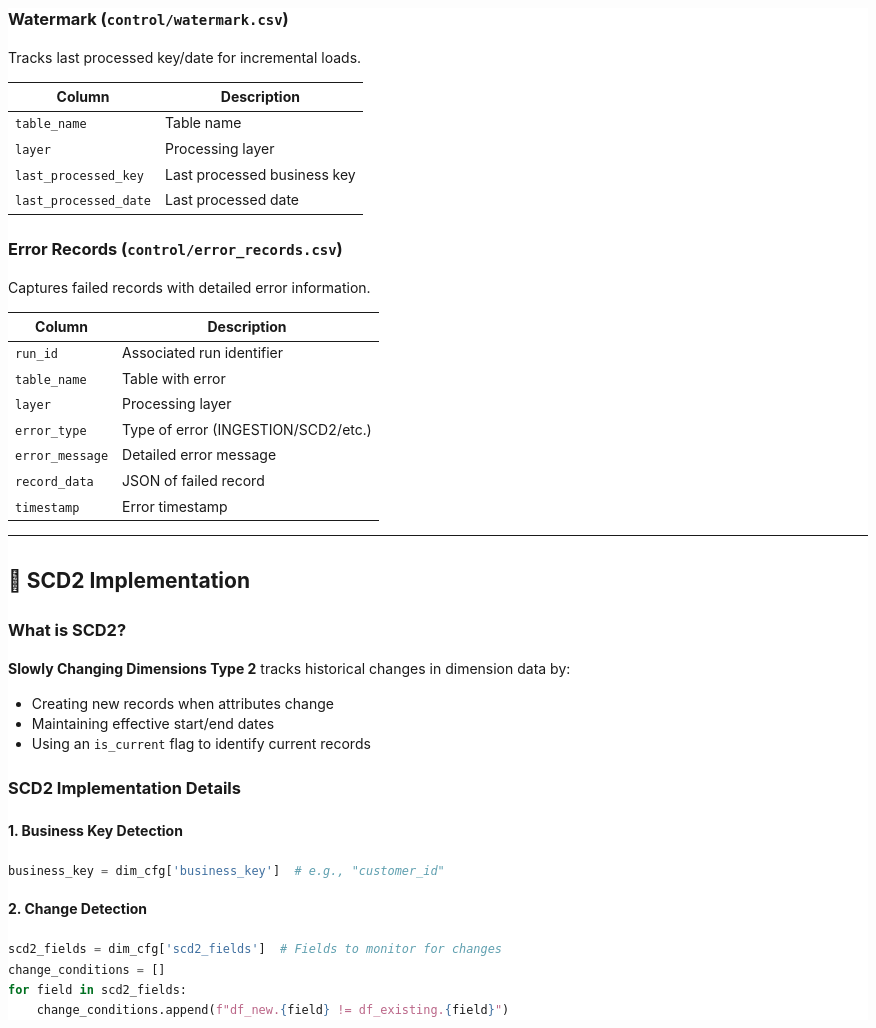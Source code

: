 ### Watermark (`control/watermark.csv`)
Tracks last processed key/date for incremental loads.

| Column | Description |
|--------|-------------|
| `table_name` | Table name |
| `layer` | Processing layer |
| `last_processed_key` | Last processed business key |
| `last_processed_date` | Last processed date |

### Error Records (`control/error_records.csv`)
Captures failed records with detailed error information.

| Column | Description |
|--------|-------------|
| `run_id` | Associated run identifier |
| `table_name` | Table with error |
| `layer` | Processing layer |
| `error_type` | Type of error (INGESTION/SCD2/etc.) |
| `error_message` | Detailed error message |
| `record_data` | JSON of failed record |
| `timestamp` | Error timestamp |

---

## 🔄 SCD2 Implementation

### What is SCD2?

**Slowly Changing Dimensions Type 2** tracks historical changes in dimension data by:
- Creating new records when attributes change
- Maintaining effective start/end dates
- Using an `is_current` flag to identify current records

### SCD2 Implementation Details

#### 1. Business Key Detection
```python
business_key = dim_cfg['business_key']  # e.g., "customer_id"
```

#### 2. Change Detection
```python
scd2_fields = dim_cfg['scd2_fields']  # Fields to monitor for changes
change_conditions = []
for field in scd2_fields:
    change_conditions.append(f"df_new.{field} != df_existing.{field}")
```
